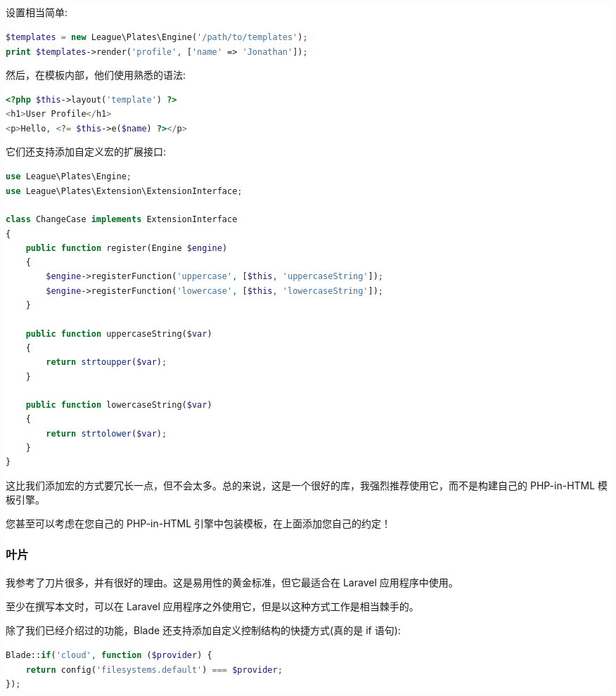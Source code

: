设置相当简单:

```php
$templates = new League\Plates\Engine('/path/to/templates');
print $templates->render('profile', ['name' => 'Jonathan']);

```

然后，在模板内部，他们使用熟悉的语法:

```php
<?php $this->layout('template') ?>
<h1>User Profile</h1>
<p>Hello, <?= $this->e($name) ?></p>

```

它们还支持添加自定义宏的扩展接口:

```php
use League\Plates\Engine;
use League\Plates\Extension\ExtensionInterface;

class ChangeCase implements ExtensionInterface
{
    public function register(Engine $engine)
    {
        $engine->registerFunction('uppercase', [$this, 'uppercaseString']);
        $engine->registerFunction('lowercase', [$this, 'lowercaseString']);
    }

    public function uppercaseString($var)
    {
        return strtoupper($var);
    }

    public function lowercaseString($var)
    {
        return strtolower($var);
    }
}

```

这比我们添加宏的方式要冗长一点，但不会太多。总的来说，这是一个很好的库，我强烈推荐使用它，而不是构建自己的 PHP-in-HTML 模板引擎。

您甚至可以考虑在您自己的 PHP-in-HTML 引擎中包装模板，在上面添加您自己的约定！

### 叶片

我参考了刀片很多，并有很好的理由。这是易用性的黄金标准，但它最适合在 Laravel 应用程序中使用。

至少在撰写本文时，可以在 Laravel 应用程序之外使用它，但是以这种方式工作是相当棘手的。

除了我们已经介绍过的功能，Blade 还支持添加自定义控制结构的快捷方式(真的是 if 语句):

```php
Blade::if('cloud', function ($provider) {
    return config('filesystems.default') === $provider;
});

```
